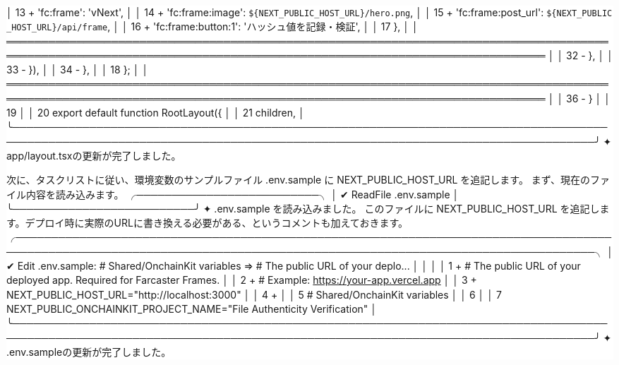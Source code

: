  │    13 +     'fc:frame': 'vNext',                                                                                                                                        │
 │    14 +     'fc:frame:image': `${NEXT_PUBLIC_HOST_URL}/hero.png`,                                                                                                       │
 │    15 +     'fc:frame:post_url': `${NEXT_PUBLIC_HOST_URL}/api/frame`,                                                                                                   │
 │    16 +     'fc:frame:button:1': 'ハッシュ値を記録・検証',                                                                                                              │
 │    17     },                                                                                                                                                            │
 │    ═══════════════════════════════════════════════════════════════════════════════════════════════════════════════════════════════════════════════════════════════════  │
 │    32 -         },                                                                                                                                                      │
 │    33 -       }),                                                                                                                                                       │
 │    34 -     },                                                                                                                                                          │
 │    18   };                                                                                                                                                              │
 │    ═══════════════════════════════════════════════════════════════════════════════════════════════════════════════════════════════════════════════════════════════════  │
 │    36 - }                                                                                                                                                               │
 │    19                                                                                                                                                                   │
 │    20   export default function RootLayout({                                                                                                                            │
 │    21     children,                                                                                                                                                     │
 ╰─────────────────────────────────────────────────────────────────────────────────────────────────────────────────────────────────────────────────────────────────────────╯
✦ app/layout.tsxの更新が完了しました。

  次に、タスクリストに従い、環境変数のサンプルファイル .env.sample に NEXT_PUBLIC_HOST_URL を追記します。
  まず、現在のファイル内容を読み込みます。
 ╭──────────────────────────╮
 │ ✔ ReadFile .env.sample  │
 ╰──────────────────────────╯
✦ .env.sample を読み込みました。
  このファイルに NEXT_PUBLIC_HOST_URL を追記します。デプロイ時に実際のURLに書き換える必要がある、というコメントも加えておきます。
 ╭─────────────────────────────────────────────────────────────────────────────────────────────────────────────────────────────────────────────────────────────────────────╮
 │ ✔ Edit .env.sample: # Shared/OnchainKit variables => # The public URL of your deplo...                                                                                 │
 │                                                                                                                                                                         │
 │    1 + # The public URL of your deployed app. Required for Farcaster Frames.                                                                                            │
 │    2 + # Example: https://your-app.vercel.app                                                                                                                           │
 │    3 + NEXT_PUBLIC_HOST_URL="http://localhost:3000"                                                                                                                     │
 │    4 +                                                                                                                                                                  │
 │    5   # Shared/OnchainKit variables                                                                                                                                    │
 │    6                                                                                                                                                                    │
 │    7   NEXT_PUBLIC_ONCHAINKIT_PROJECT_NAME="File Authenticity Verification"                                                                                             │
 ╰─────────────────────────────────────────────────────────────────────────────────────────────────────────────────────────────────────────────────────────────────────────╯
✦ .env.sampleの更新が完了しました。